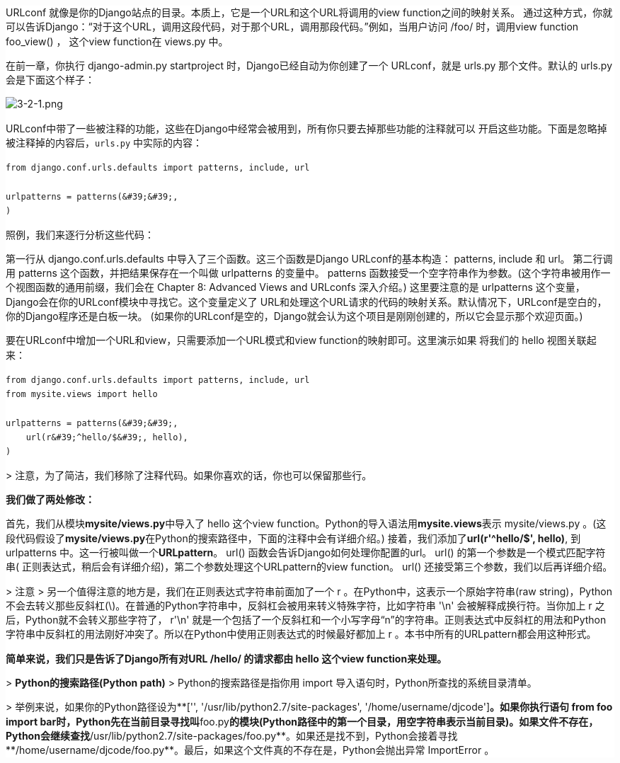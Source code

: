 URLconf 就像是你的Django站点的目录。本质上，它是一个URL和这个URL将调用的view function之间的映射关系。 通过这种方式，你就可以告诉Django：“对于这个URL，调用这段代码，对于那个URL，调用那段代码。”例如，当用户访问 /foo/ 时，调用view function foo_view() ， 这个view function在 views.py 中。

在前一章，你执行 django-admin.py startproject 时，Django已经自动为你创建了一个 URLconf，就是 urls.py 那个文件。默认的 urls.py 会是下面这个样子：

![3-2-1.png](https://dn-anything-about-doc.qbox.me/django/3-2-1.png) 

URLconf中带了一些被注释的功能，这些在Django中经常会被用到，所有你只要去掉那些功能的注释就可以 开启这些功能。下面是忽略掉被注释掉的内容后，`urls.py` 中实际的内容：

```
from django.conf.urls.defaults import patterns, include, url

urlpatterns = patterns(&#39;&#39;,
)
```

照例，我们来逐行分析这些代码：

第一行从 django.conf.urls.defaults 中导入了三个函数。这三个函数是Django URLconf的基本构造： patterns, include 和 url。
第二行调用 patterns 这个函数，并把结果保存在一个叫做 urlpatterns 的变量中。 patterns 函数接受一个空字符串作为参数。(这个字符串被用作一个视图函数的通用前缀，我们会在 Chapter 8: Advanced Views and URLconfs 深入介绍。)
这里要注意的是 urlpatterns 这个变量，Django会在你的URLconf模块中寻找它。这个变量定义了 URL和处理这个URL请求的代码的映射关系。默认情况下，URLconf是空白的，你的Django程序还是白板一块。 (如果你的URLconf是空的，Django就会认为这个项目是刚刚创建的，所以它会显示那个欢迎页面。)

要在URLconf中增加一个URL和view，只需要添加一个URL模式和view function的映射即可。这里演示如果 将我们的 hello 视图关联起来：
```
from django.conf.urls.defaults import patterns, include, url
from mysite.views import hello

urlpatterns = patterns(&#39;&#39;,
    url(r&#39;^hello/$&#39;, hello),
)
```

&gt; 注意，为了简洁，我们移除了注释代码。如果你喜欢的话，你也可以保留那些行。

**我们做了两处修改：**

首先，我们从模块**mysite/views.py**中导入了 hello 这个view function。Python的导入语法用**mysite.views**表示 mysite/views.py 。(这段代码假设了**mysite/views.py**在Python的搜索路径中，下面的注释中会有详细介绍。)
接着，我们添加了**url(r&#39;^hello/$&#39;, hello)**, 到 urlpatterns 中。这一行被叫做一个**URLpattern**。 url() 函数会告诉Django如何处理你配置的url。 url() 的第一个参数是一个模式匹配字符串( 正则表达式，稍后会有详细介绍)，第二个参数处理这个URLpattern的view function。 url() 还接受第三个参数，我们以后再详细介绍。

&gt; 注意
&gt; 另一个值得注意的地方是，我们在正则表达式字符串前面加了一个 r 。在Python中，这表示一个原始字符串(raw string)，Python不会去转义那些反斜杠(\\)。在普通的Python字符串中，反斜杠会被用来转义特殊字符，比如字符串 &#39;\n&#39; 会被解释成换行符。当你加上 r 之后，Python就不会转义那些字符了， r&#39;\n&#39; 就是一个包括了一个反斜杠和一个小写字母“n”的字符串。正则表达式中反斜杠的用法和Python字符串中反斜杠的用法刚好冲突了。所以在Python中使用正则表达式的时候最好都加上 r 。本书中所有的URLpattern都会用这种形式。

**简单来说，我们只是告诉了Django所有对URL /hello/ 的请求都由 hello 这个view function来处理。**

&gt;  **Python的搜索路径(Python path)**
&gt;  Python的搜索路径是指你用 import 导入语句时，Python所查找的系统目录清单。

&gt; 举例来说，如果你的Python路径设为**[&#39;&#39;, &#39;/usr/lib/python2.7/site-packages&#39;, &#39;/home/username/djcode&#39;]**。如果你执行语句 **from foo import bar**时，Python先在当前目录寻找叫**foo.py**的模块(Python路径中的第一个目录，用空字符串表示当前目录)。如果文件不存在，Python会继续查找**/usr/lib/python2.7/site-packages/foo.py**。如果还是找不到，Python会接着寻找**/home/username/djcode/foo.py**。最后，如果这个文件真的不存在是，Python会抛出异常 ImportError 。
